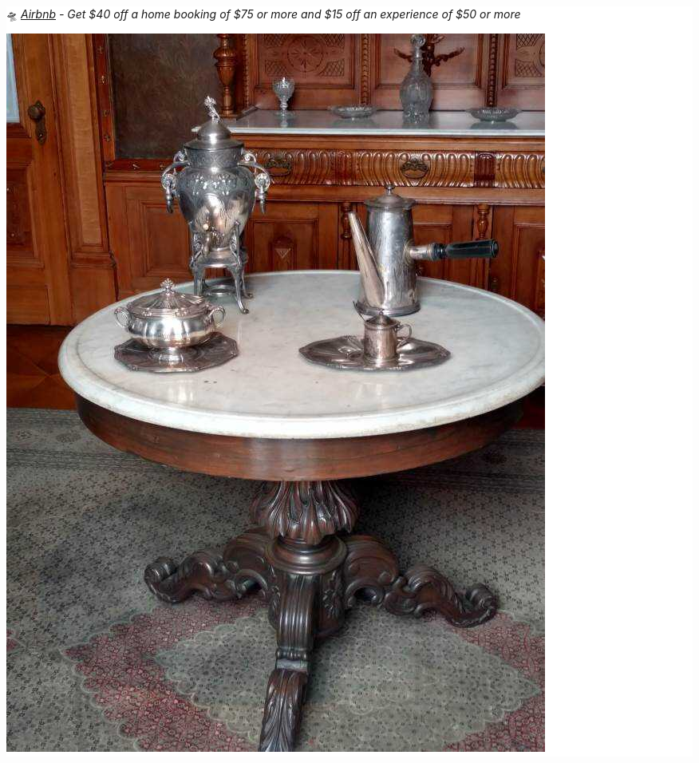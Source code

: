 🛸 <i><a href="https://www.airbnb.com/c/elyser93?currency=USD" target="_blank" rel="noopener noreferrer">Airbnb</a> - Get $40 off a home booking of $75 or more and $15 off an experience of $50 or more</i><br>

<picture>
  <source srcset="/img/castle (117).webp" type="image/webp">
  <source srcset="/img/castle (117).jpg" type="image/jpeg">
<img src="/img/castle (117).jpg">
</picture>
<br>
